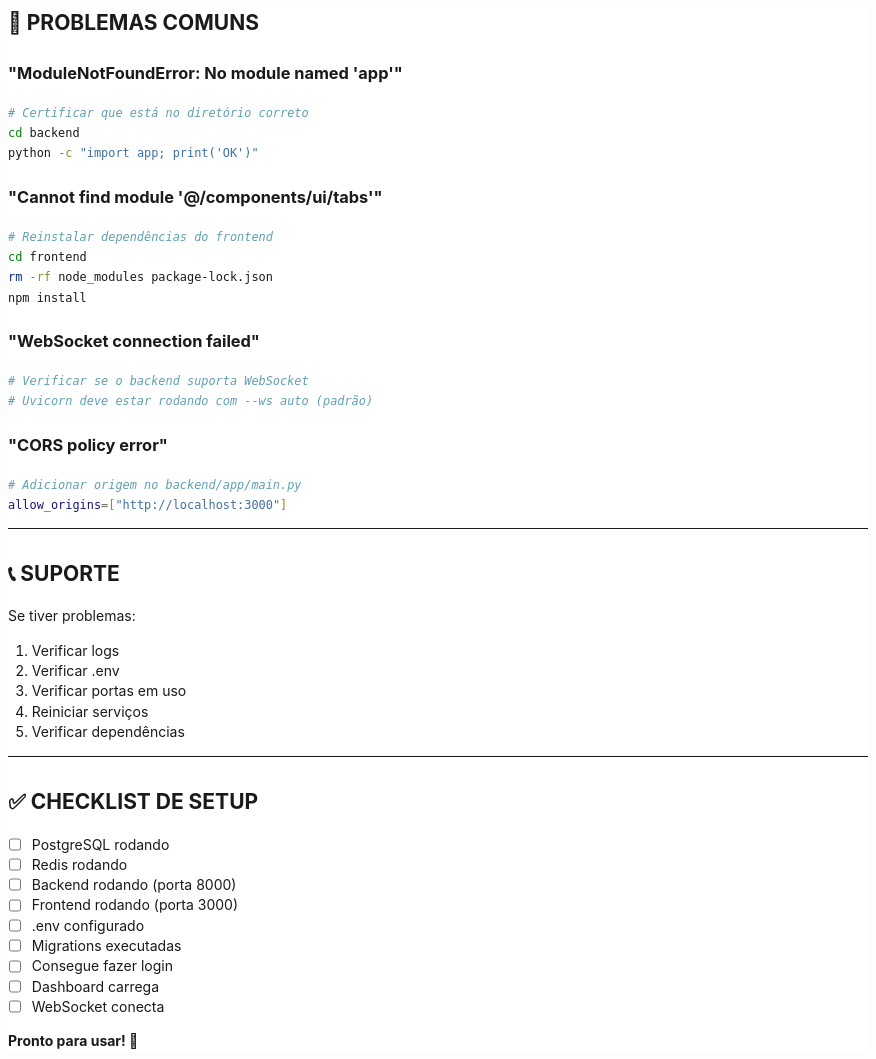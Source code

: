 
## 🚨 PROBLEMAS COMUNS

### "ModuleNotFoundError: No module named 'app'"
```bash
# Certificar que está no diretório correto
cd backend
python -c "import app; print('OK')"
```

### "Cannot find module '@/components/ui/tabs'"
```bash
# Reinstalar dependências do frontend
cd frontend
rm -rf node_modules package-lock.json
npm install
```

### "WebSocket connection failed"
```bash
# Verificar se o backend suporta WebSocket
# Uvicorn deve estar rodando com --ws auto (padrão)
```

### "CORS policy error"
```bash
# Adicionar origem no backend/app/main.py
allow_origins=["http://localhost:3000"]
```

---

## 📞 SUPORTE

Se tiver problemas:
1. Verificar logs
2. Verificar .env
3. Verificar portas em uso
4. Reiniciar serviços
5. Verificar dependências

---

## ✅ CHECKLIST DE SETUP

- [ ] PostgreSQL rodando
- [ ] Redis rodando
- [ ] Backend rodando (porta 8000)
- [ ] Frontend rodando (porta 3000)
- [ ] .env configurado
- [ ] Migrations executadas
- [ ] Consegue fazer login
- [ ] Dashboard carrega
- [ ] WebSocket conecta

**Pronto para usar! 🎉**
